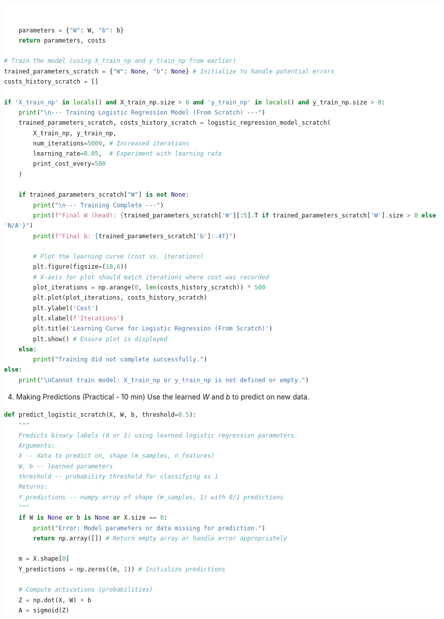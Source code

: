 ```python


    parameters = {"W": W, "b": b}
    return parameters, costs

# Train the model (using X_train_np and y_train_np from earlier)
trained_parameters_scratch = {"W": None, "b": None} # Initialize to handle potential errors
costs_history_scratch = []

if 'X_train_np' in locals() and X_train_np.size > 0 and 'y_train_np' in locals() and y_train_np.size > 0:
    print("\n--- Training Logistic Regression Model (From Scratch) ---")
    trained_parameters_scratch, costs_history_scratch = logistic_regression_model_scratch(
        X_train_np, y_train_np,
        num_iterations=5000, # Increased iterations
        learning_rate=0.05,  # Experiment with learning rate
        print_cost_every=500
    )

    if trained_parameters_scratch["W"] is not None:
        print("\n--- Training Complete ---")
        print(f"Final W (head): {trained_parameters_scratch['W'][:5].T if trained_parameters_scratch['W'].size > 0 else 'N/A'}")
        print(f"Final b: {trained_parameters_scratch['b']:.4f}")

        # Plot the learning curve (cost vs. iterations)
        plt.figure(figsize=(10,6))
        # X-axis for plot should match iterations where cost was recorded
        plot_iterations = np.arange(0, len(costs_history_scratch)) * 500
        plt.plot(plot_iterations, costs_history_scratch)
        plt.ylabel('Cost')
        plt.xlabel(f'Iterations')
        plt.title('Learning Curve for Logistic Regression (From Scratch)')
        plt.show() # Ensure plot is displayed
    else:
        print("Training did not complete successfully.")
else:
    print("\nCannot train model: X_train_np or y_train_np is not defined or empty.")
```

4. Making Predictions (Practical - 10 min)
Use the learned $W$ and $b$ to predict on new data.

```python 
def predict_logistic_scratch(X, W, b, threshold=0.5):
    """
    Predicts binary labels (0 or 1) using learned logistic regression parameters.
    Arguments:
    X -- data to predict on, shape (m_samples, n_features)
    W, b -- learned parameters
    threshold -- probability threshold for classifying as 1
    Returns:
    Y_predictions -- numpy array of shape (m_samples, 1) with 0/1 predictions
    """
    if W is None or b is None or X.size == 0:
        print("Error: Model parameters or data missing for prediction.")
        return np.array([]) # Return empty array or handle error appropriately

    m = X.shape[0]
    Y_predictions = np.zeros((m, 1)) # Initialize predictions

    # Compute activations (probabilities)
    Z = np.dot(X, W) + b
    A = sigmoid(Z)
```
